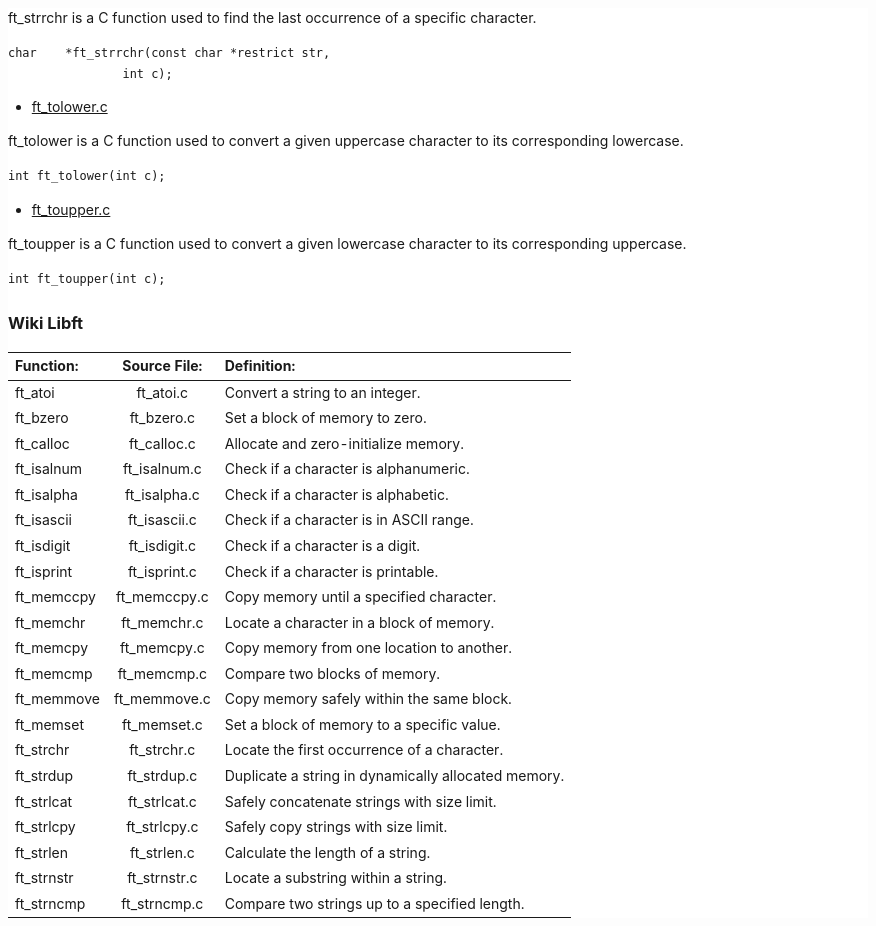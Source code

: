 ft_strrchr is a C function used to find the last occurrence of a specific character.
```
char	*ft_strrchr(const char *restrict str,
				int c);
```



- [ft_tolower.c](https://github.com/Arturg04/42/tree/main/Student_Preparation/Libft/srcs/ft_tolower.c)

ft_tolower is a C function used to convert a given uppercase character to its corresponding lowercase.
```
int	ft_tolower(int c);
```



- [ft_toupper.c](https://github.com/Arturg04/42/tree/main/Student_Preparation/Libft/srcs/ft_toupper.c)

ft_toupper is a C function used to convert a given lowercase character to its corresponding uppercase.
```
int	ft_toupper(int c);
```

### Wiki Libft


| Function:       | Source File:  | Definition:                              |
| :-------------- | :-----------: | :--------------------------------------- |
| ft_atoi         | ft_atoi.c     | Convert a string to an integer.          |
| ft_bzero        | ft_bzero.c    | Set a block of memory to zero.           |
| ft_calloc       | ft_calloc.c   | Allocate and zero-initialize memory.     |
| ft_isalnum      | ft_isalnum.c  | Check if a character is alphanumeric.    |
| ft_isalpha      | ft_isalpha.c  | Check if a character is alphabetic.     |
| ft_isascii      | ft_isascii.c  | Check if a character is in ASCII range.  |
| ft_isdigit      | ft_isdigit.c  | Check if a character is a digit.         |
| ft_isprint      | ft_isprint.c  | Check if a character is printable.       |
| ft_memccpy      | ft_memccpy.c  | Copy memory until a specified character.|
| ft_memchr       | ft_memchr.c   | Locate a character in a block of memory.|
| ft_memcpy       | ft_memcpy.c   | Copy memory from one location to another.|
| ft_memcmp       | ft_memcmp.c   | Compare two blocks of memory.           |
| ft_memmove      | ft_memmove.c  | Copy memory safely within the same block.|
| ft_memset       | ft_memset.c   | Set a block of memory to a specific value.|
| ft_strchr       | ft_strchr.c   | Locate the first occurrence of a character.|
| ft_strdup       | ft_strdup.c   | Duplicate a string in dynamically allocated memory.|
| ft_strlcat      | ft_strlcat.c  | Safely concatenate strings with size limit.|
| ft_strlcpy      | ft_strlcpy.c  | Safely copy strings with size limit.     |
| ft_strlen       | ft_strlen.c   | Calculate the length of a string.        |
| ft_strnstr      | ft_strnstr.c  | Locate a substring within a string.     |
| ft_strncmp      | ft_strncmp.c  | Compare two strings up to a specified length.|